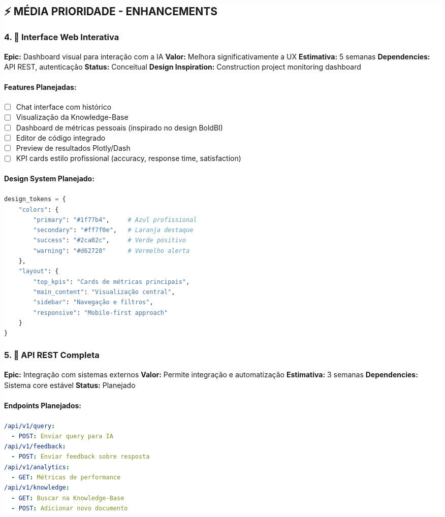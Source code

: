 
## ⚡ **MÉDIA PRIORIDADE - ENHANCEMENTS**

### **4. 🎨 Interface Web Interativa**
**Epic:** Dashboard visual para interação com a IA
**Valor:** Melhora significativamente a UX
**Estimativa:** 5 semanas
**Dependencies:** API REST, autenticação
**Status:** Conceitual
**Design Inspiration:** Construction project monitoring dashboard

#### **Features Planejadas:**
- [ ] Chat interface com histórico
- [ ] Visualização da Knowledge-Base
- [ ] Dashboard de métricas pessoais (inspirado no design BoldBI)
- [ ] Editor de código integrado
- [ ] Preview de resultados Plotly/Dash
- [ ] KPI cards estilo profissional (accuracy, response time, satisfaction)

#### **Design System Planejado:**
```python
design_tokens = {
    "colors": {
        "primary": "#1f77b4",     # Azul profissional
        "secondary": "#ff7f0e",   # Laranja destaque  
        "success": "#2ca02c",     # Verde positivo
        "warning": "#d62728"      # Vermelho alerta
    },
    "layout": {
        "top_kpis": "Cards de métricas principais",
        "main_content": "Visualização central",
        "sidebar": "Navegação e filtros",
        "responsive": "Mobile-first approach"
    }
}
```

### **5. 🔌 API REST Completa**
**Epic:** Integração com sistemas externos
**Valor:** Permite integração e automatização
**Estimativa:** 3 semanas
**Dependencies:** Sistema core estável
**Status:** Planejado

#### **Endpoints Planejados:**
```yaml
/api/v1/query: 
  - POST: Enviar query para IA
/api/v1/feedback:
  - POST: Enviar feedback sobre resposta  
/api/v1/analytics:
  - GET: Métricas de performance
/api/v1/knowledge:
  - GET: Buscar na Knowledge-Base
  - POST: Adicionar novo documento
```
